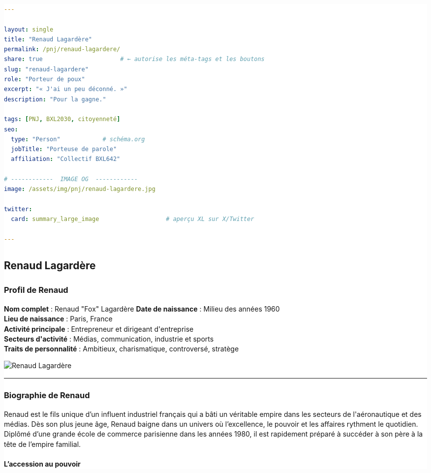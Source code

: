 ```yaml
---

layout: single
title: "Renaud Lagardère"
permalink: /pnj/renaud-lagardere/
share: true                      # ← autorise les méta-tags et les boutons
slug: "renaud-lagardere"
role: "Porteur de poux"
excerpt: "« J'ai un peu déconné. »"
description: "Pour la gagne."

tags: [PNJ, BXL2030, citoyenneté]
seo:
  type: "Person"            # schéma.org
  jobTitle: "Porteuse de parole"
  affiliation: "Collectif BXL642"

# ------------  IMAGE OG  ------------
image: /assets/img/pnj/renaud-lagardere.jpg

twitter:
  card: summary_large_image                   # aperçu XL sur X/Twitter

---
```


## Renaud Lagardère

### **Profil de Renaud**

**Nom complet** : Renaud "Fox" Lagardère
**Date de naissance** : Milieu des années 1960  
**Lieu de naissance** : Paris, France  
**Activité principale** : Entrepreneur et dirigeant d'entreprise  
**Secteurs d'activité** : Médias, communication, industrie et sports  
**Traits de personnalité** : Ambitieux, charismatique, controversé, stratège

![Renaud Lagardère](https://ouaisfieu.github.io/bxl2030/assets/img/pnj/renaud-lagardere.jpg)

---

### **Biographie de Renaud**

Renaud est le fils unique d’un influent industriel français qui a bâti un véritable empire dans les secteurs de l'aéronautique et des médias. Dès son plus jeune âge, Renaud baigne dans un univers où l’excellence, le pouvoir et les affaires rythment le quotidien. Diplômé d’une grande école de commerce parisienne dans les années 1980, il est rapidement préparé à succéder à son père à la tête de l’empire familial.

#### **L’accession au pouvoir**
